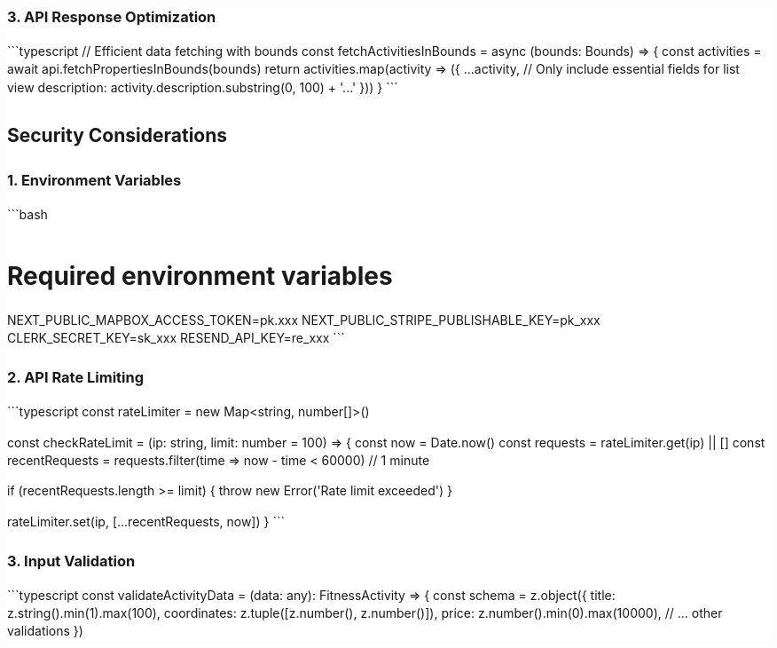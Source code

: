 ### 3. API Response Optimization
\`\`\`typescript
// Efficient data fetching with bounds
const fetchActivitiesInBounds = async (bounds: Bounds) => {
  const activities = await api.fetchPropertiesInBounds(bounds)
  return activities.map(activity => ({
    ...activity,
    // Only include essential fields for list view
    description: activity.description.substring(0, 100) + '...'
  }))
}
\`\`\`

## Security Considerations

### 1. Environment Variables
\`\`\`bash
# Required environment variables
NEXT_PUBLIC_MAPBOX_ACCESS_TOKEN=pk.xxx
NEXT_PUBLIC_STRIPE_PUBLISHABLE_KEY=pk_xxx
CLERK_SECRET_KEY=sk_xxx
RESEND_API_KEY=re_xxx
\`\`\`

### 2. API Rate Limiting
\`\`\`typescript
const rateLimiter = new Map<string, number[]>()

const checkRateLimit = (ip: string, limit: number = 100) => {
  const now = Date.now()
  const requests = rateLimiter.get(ip) || []
  const recentRequests = requests.filter(time => now - time < 60000) // 1 minute
  
  if (recentRequests.length >= limit) {
    throw new Error('Rate limit exceeded')
  }
  
  rateLimiter.set(ip, [...recentRequests, now])
}
\`\`\`

### 3. Input Validation
\`\`\`typescript
const validateActivityData = (data: any): FitnessActivity => {
  const schema = z.object({
    title: z.string().min(1).max(100),
    coordinates: z.tuple([z.number(), z.number()]),
    price: z.number().min(0).max(10000),
    // ... other validations
  })
  